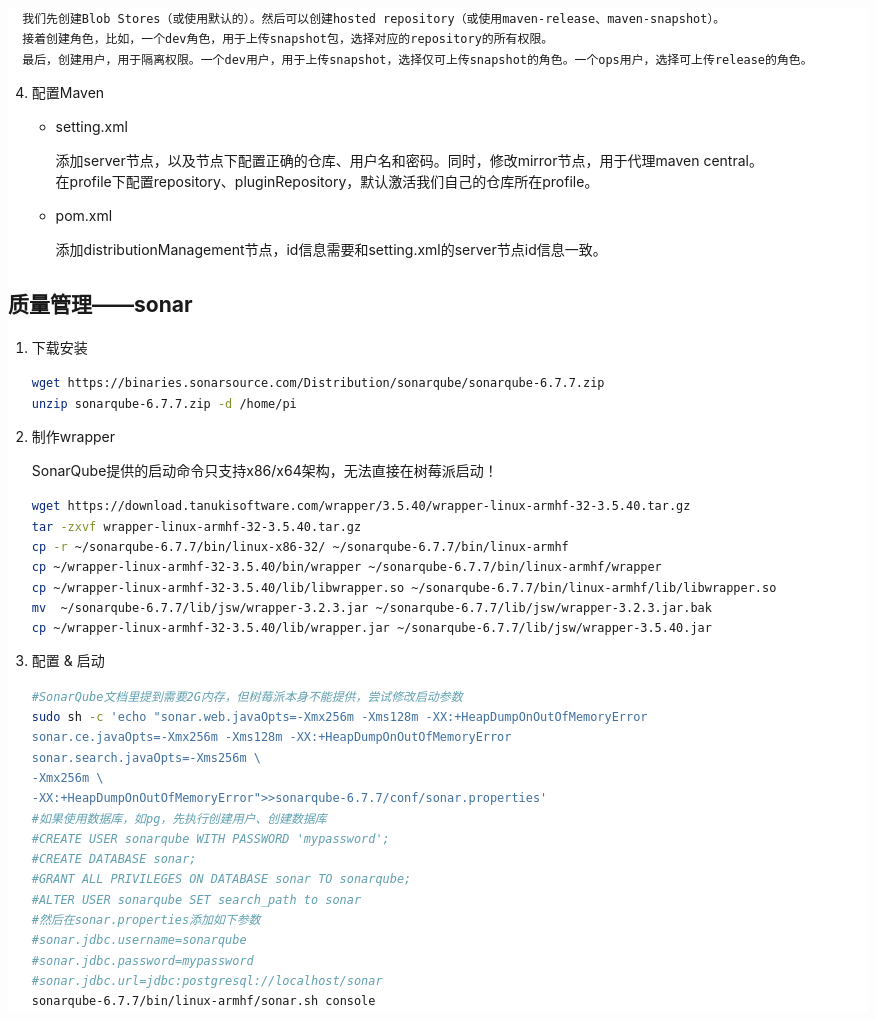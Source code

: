 	  我们先创建Blob Stores（或使用默认的）。然后可以创建hosted repository（或使用maven-release、maven-snapshot）。
	  接着创建角色，比如，一个dev角色，用于上传snapshot包，选择对应的repository的所有权限。
	  最后，创建用户，用于隔离权限。一个dev用户，用于上传snapshot，选择仅可上传snapshot的角色。一个ops用户，选择可上传release的角色。

   4. 配置Maven
	
	  + setting.xml
	    
	    添加server节点，以及节点下配置正确的仓库、用户名和密码。同时，修改mirror节点，用于代理maven central。  
	    在profile下配置repository、pluginRepository，默认激活我们自己的仓库所在profile。
	    
	  + pom.xml

        添加distributionManagement节点，id信息需要和setting.xml的server节点id信息一致。

## 质量管理——sonar

   1. 下载安装
	
      ```sh
	  wget https://binaries.sonarsource.com/Distribution/sonarqube/sonarqube-6.7.7.zip
	  unzip sonarqube-6.7.7.zip -d /home/pi
	  ```
	
   2. 制作wrapper
	
      SonarQube提供的启动命令只支持x86/x64架构，无法直接在树莓派启动！
       
      ```sh
      wget https://download.tanukisoftware.com/wrapper/3.5.40/wrapper-linux-armhf-32-3.5.40.tar.gz
      tar -zxvf wrapper-linux-armhf-32-3.5.40.tar.gz
      cp -r ~/sonarqube-6.7.7/bin/linux-x86-32/ ~/sonarqube-6.7.7/bin/linux-armhf
      cp ~/wrapper-linux-armhf-32-3.5.40/bin/wrapper ~/sonarqube-6.7.7/bin/linux-armhf/wrapper
      cp ~/wrapper-linux-armhf-32-3.5.40/lib/libwrapper.so ~/sonarqube-6.7.7/bin/linux-armhf/lib/libwrapper.so
      mv  ~/sonarqube-6.7.7/lib/jsw/wrapper-3.2.3.jar ~/sonarqube-6.7.7/lib/jsw/wrapper-3.2.3.jar.bak
      cp ~/wrapper-linux-armhf-32-3.5.40/lib/wrapper.jar ~/sonarqube-6.7.7/lib/jsw/wrapper-3.5.40.jar
      ```
	   
   3. 配置 & 启动
	
        ```sh
        #SonarQube文档里提到需要2G内存，但树莓派本身不能提供，尝试修改启动参数
        sudo sh -c 'echo "sonar.web.javaOpts=-Xmx256m -Xms128m -XX:+HeapDumpOnOutOfMemoryError
        sonar.ce.javaOpts=-Xmx256m -Xms128m -XX:+HeapDumpOnOutOfMemoryError
        sonar.search.javaOpts=-Xms256m \
        -Xmx256m \
        -XX:+HeapDumpOnOutOfMemoryError">>sonarqube-6.7.7/conf/sonar.properties'
        #如果使用数据库，如pg，先执行创建用户、创建数据库
        #CREATE USER sonarqube WITH PASSWORD 'mypassword';
        #CREATE DATABASE sonar;
        #GRANT ALL PRIVILEGES ON DATABASE sonar TO sonarqube;
        #ALTER USER sonarqube SET search_path to sonar
        #然后在sonar.properties添加如下参数
        #sonar.jdbc.username=sonarqube
        #sonar.jdbc.password=mypassword
        #sonar.jdbc.url=jdbc:postgresql://localhost/sonar
        sonarqube-6.7.7/bin/linux-armhf/sonar.sh console
        ```
